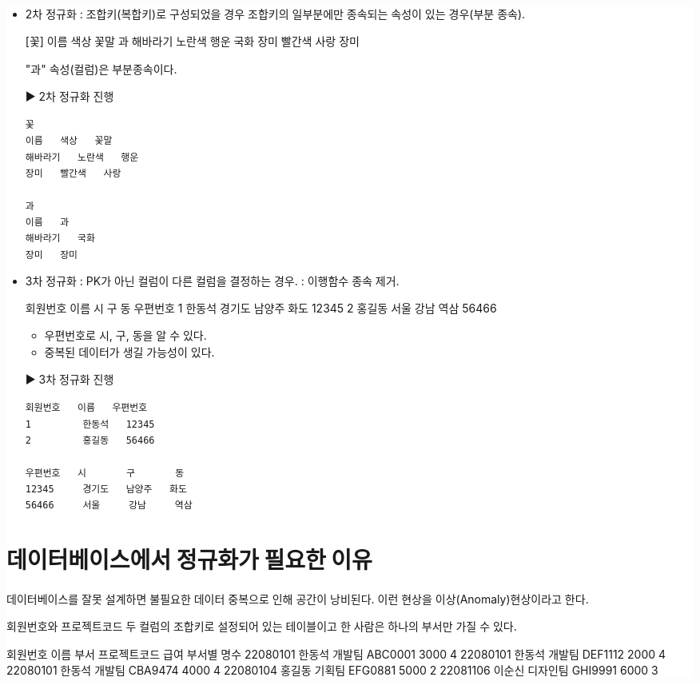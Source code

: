 
- 2차 정규화
   : 조합키(복합키)로 구성되었을 경우 조합키의 일부분에만 종속되는 속성이 있는 경우(부분 종속).

   [꽃]
   이름      색상     꽃말   과
   해바라기  노란색   행운   국화
   장미      빨간색   사랑   장미

   "과" 속성(컬럼)은 부분종속이다.

   ▶ 2차 정규화 진행
   
      꽃
      이름   색상   꽃말
      해바라기   노란색   행운
      장미   빨간색   사랑

      과
      이름   과
      해바라기   국화
      장미   장미

- 3차 정규화
   : PK가 아닌 컬럼이 다른 컬럼을 결정하는 경우.
   : 이행함수 종속 제거.

   회원번호   이름     시      구       동   우편번호
   1         한동석   경기도   남양주   화도   12345
   2         홍길동   서울     강남     역삼   56466

   * 우편번호로 시, 구, 동을 알 수 있다.
   * 중복된 데이터가 생길 가능성이 있다.

   
   ▶ 3차 정규화 진행

      회원번호   이름   우편번호
      1         한동석   12345
      2         홍길동   56466

      우편번호   시       구       동
      12345     경기도   남양주   화도
      56466     서울     강남     역삼

# 데이터베이스에서 정규화가 필요한 이유
   데이터베이스를 잘못 설계하면 불필요한 데이터 중복으로 인해 공간이 낭비된다.
   이런 현상을 이상(Anomaly)현상이라고 한다.


   회원번호와 프로젝트코드 두 컬럼의 조합키로 설정되어 있는 테이블이고
   한 사람은 하나의 부서만 가질 수 있다.

   회원번호    이름     부서   프로젝트코드   급여   부서별 명수
   22080101   한동석   개발팀   ABC0001      3000   4
   22080101   한동석   개발팀   DEF1112      2000   4
   22080101   한동석   개발팀   CBA9474      4000   4
   22080104   홍길동   기획팀   EFG0881      5000   2
   22081106   이순신   디자인팀   GHI9991    6000   3
